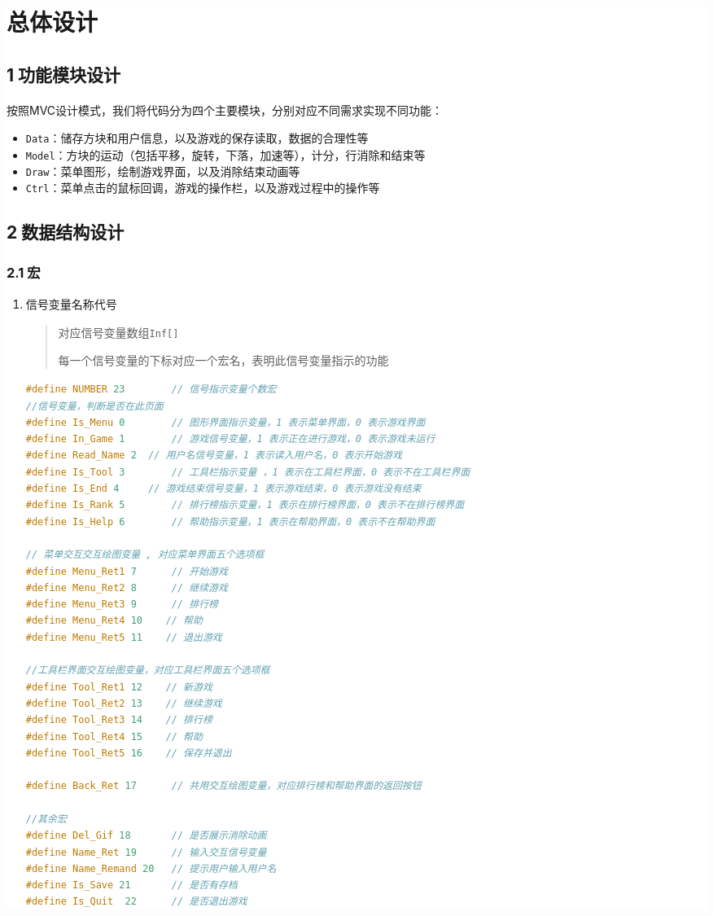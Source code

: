 # 总体设计

## 1 功能模块设计

按照MVC设计模式，我们将代码分为四个主要模块，分别对应不同需求实现不同功能：

- `Data`：储存方块和用户信息，以及游戏的保存读取，数据的合理性等
- `Model`：方块的运动（包括平移，旋转，下落，加速等），计分，行消除和结束等
- `Draw`：菜单图形，绘制游戏界面，以及消除结束动画等
- `Ctrl`：菜单点击的鼠标回调，游戏的操作栏，以及游戏过程中的操作等

## 2 数据结构设计 

### 2.1 宏

1. 信号变量名称代号

   > 对应信号变量数组`Inf[]`
   >
   > 每一个信号变量的下标对应一个宏名，表明此信号变量指示的功能

   ```c
   #define NUMBER 23		// 信号指示变量个数宏 
   //信号变量，判断是否在此页面
   #define Is_Menu 0		// 图形界面指示变量，1 表示菜单界面，0 表示游戏界面 
   #define In_Game 1		// 游戏信号变量，1 表示正在进行游戏，0 表示游戏未运行 
   #define Read_Name 2	// 用户名信号变量，1 表示读入用户名，0 表示开始游戏
   #define Is_Tool 3		// 工具栏指示变量 ，1 表示在工具栏界面，0 表示不在工具栏界面
   #define Is_End 4		// 游戏结束信号变量，1 表示游戏结束，0 表示游戏没有结束
   #define Is_Rank 5		// 排行榜指示变量，1 表示在排行榜界面，0 表示不在排行榜界面 
   #define Is_Help 6		// 帮助指示变量，1 表示在帮助界面，0 表示不在帮助界面
   
   // 菜单交互交互绘图变量 , 对应菜单界面五个选项框 
   #define Menu_Ret1 7		// 开始游戏 
   #define Menu_Ret2 8		// 继续游戏 
   #define Menu_Ret3 9		// 排行榜 
   #define Menu_Ret4 10	   // 帮助 
   #define Menu_Ret5 11	   // 退出游戏
   
   //工具栏界面交互绘图变量，对应工具栏界面五个选项框
   #define Tool_Ret1 12	   // 新游戏
   #define Tool_Ret2 13	   // 继续游戏
   #define Tool_Ret3 14	   // 排行榜
   #define Tool_Ret4 15	   // 帮助
   #define Tool_Ret5 16	   // 保存并退出 
   
   #define Back_Ret 17		// 共用交互绘图变量，对应排行榜和帮助界面的返回按钮
   
   //其余宏
   #define Del_Gif 18		// 是否展示消除动画
   #define Name_Ret 19		// 输入交互信号变量 
   #define Name_Remand 20	// 提示用户输入用户名 
   #define Is_Save 21		// 是否有存档 
   #define Is_Quit	22		// 是否退出游戏 
   ```
